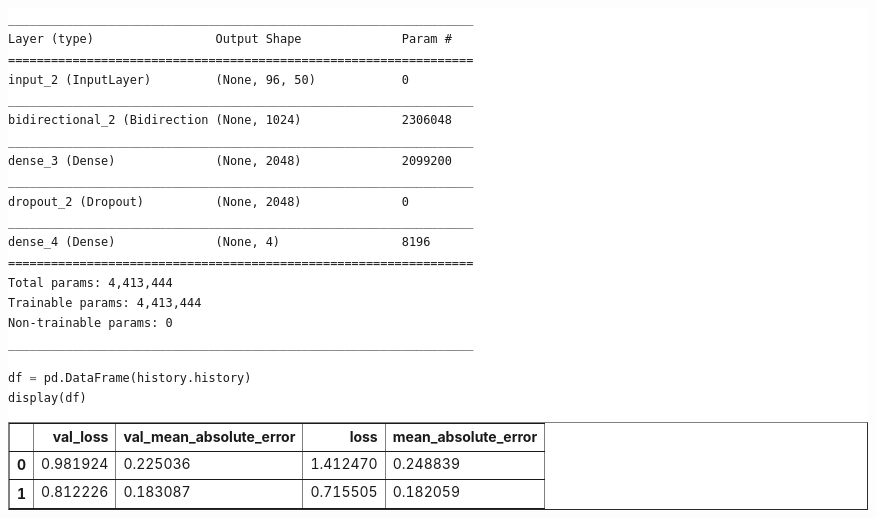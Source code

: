     _________________________________________________________________
    Layer (type)                 Output Shape              Param #   
    =================================================================
    input_2 (InputLayer)         (None, 96, 50)            0         
    _________________________________________________________________
    bidirectional_2 (Bidirection (None, 1024)              2306048   
    _________________________________________________________________
    dense_3 (Dense)              (None, 2048)              2099200   
    _________________________________________________________________
    dropout_2 (Dropout)          (None, 2048)              0         
    _________________________________________________________________
    dense_4 (Dense)              (None, 4)                 8196      
    =================================================================
    Total params: 4,413,444
    Trainable params: 4,413,444
    Non-trainable params: 0
    _________________________________________________________________
    


```python
df = pd.DataFrame(history.history)
display(df)
```


<div>
<style scoped>
    .dataframe tbody tr th:only-of-type {
        vertical-align: middle;
    }

    .dataframe tbody tr th {
        vertical-align: top;
    }

    .dataframe thead th {
        text-align: right;
    }
</style>
<table border="1" class="dataframe">
  <thead>
    <tr style="text-align: right;">
      <th></th>
      <th>val_loss</th>
      <th>val_mean_absolute_error</th>
      <th>loss</th>
      <th>mean_absolute_error</th>
    </tr>
  </thead>
  <tbody>
    <tr>
      <th>0</th>
      <td>0.981924</td>
      <td>0.225036</td>
      <td>1.412470</td>
      <td>0.248839</td>
    </tr>
    <tr>
      <th>1</th>
      <td>0.812226</td>
      <td>0.183087</td>
      <td>0.715505</td>
      <td>0.182059</td>
    </tr>
    <tr>